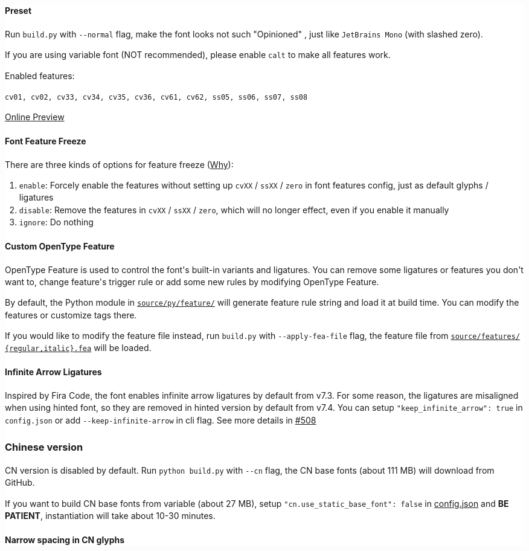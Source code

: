 #### Preset

Run `build.py` with `--normal` flag, make the font looks not such "Opinioned" , just like `JetBrains Mono` (with slashed zero).

If you are using variable font (NOT recommended), please enable `calt` to make all features work.

Enabled features:

```
cv01, cv02, cv33, cv34, cv35, cv36, cv61, cv62, ss05, ss06, ss07, ss08
```


[Online Preview](https://font.subf.dev/en/playground?normal)

#### Font Feature Freeze

There are three kinds of options for feature freeze ([Why](https://github.com/subframe7536/maple-font/issues/233#issuecomment-2410170270)):

1. `enable`: Forcely enable the features without setting up `cvXX` / `ssXX` / `zero` in font features config, just as default glyphs / ligatures
2. `disable`: Remove the features in `cvXX` / `ssXX` / `zero`, which will no longer effect, even if you enable it manually
3. `ignore`: Do nothing

#### Custom OpenType Feature

OpenType Feature is used to control the font's built-in variants and ligatures. You can remove some ligatures or features you don't want to, change feature's trigger rule or add some new rules by modifying OpenType Feature.

By default, the Python module in [`source/py/feature/`](./source/py/feature) will generate feature rule string and load it at build time. You can modify the features or customize tags there.

If you would like to modify the feature file instead, run `build.py` with `--apply-fea-file` flag, the feature file from [`source/features/{regular,italic}.fea`](./source/features) will be loaded.

#### Infinite Arrow Ligatures

Inspired by Fira Code, the font enables infinite arrow ligatures by default from v7.3. For some reason, the ligatures are misaligned when using hinted font, so they are removed in hinted version by default from v7.4. You can setup `"keep_infinite_arrow": true` in `config.json` or add `--keep-infinite-arrow` in cli flag. See more details in [#508](https://github.com/subframe7536/maple-font/issues/508)

### Chinese version

CN version is disabled by default. Run `python build.py` with `--cn` flag, the CN base fonts (about 111 MB) will download from GitHub.

If you want to build CN base fonts from variable (about 27 MB), setup `"cn.use_static_base_font": false` in [config.json](./config.json) and **BE PATIENT**, instantiation will take about 10-30 minutes.

#### Narrow spacing in CN glyphs
